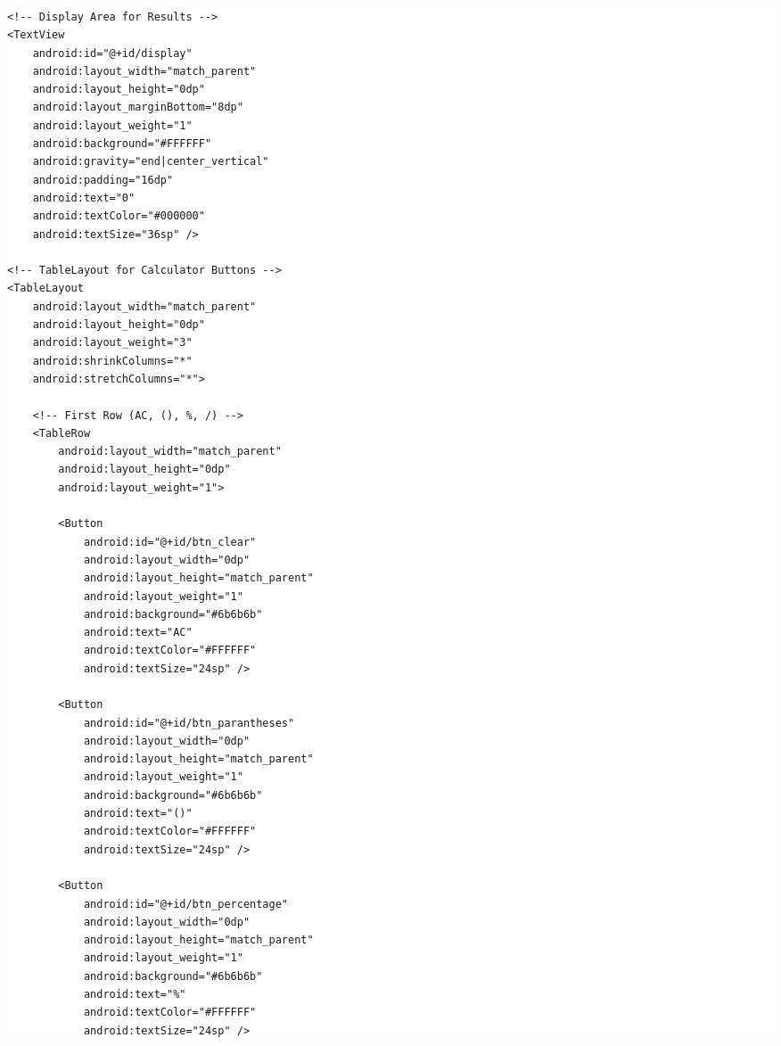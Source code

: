     <!-- Display Area for Results -->
    <TextView
        android:id="@+id/display"
        android:layout_width="match_parent"
        android:layout_height="0dp"
        android:layout_marginBottom="8dp"
        android:layout_weight="1"
        android:background="#FFFFFF"
        android:gravity="end|center_vertical"
        android:padding="16dp"
        android:text="0"
        android:textColor="#000000"
        android:textSize="36sp" />

    <!-- TableLayout for Calculator Buttons -->
    <TableLayout
        android:layout_width="match_parent"
        android:layout_height="0dp"
        android:layout_weight="3"
        android:shrinkColumns="*"
        android:stretchColumns="*">

        <!-- First Row (AC, (), %, /) -->
        <TableRow
            android:layout_width="match_parent"
            android:layout_height="0dp"
            android:layout_weight="1">

            <Button
                android:id="@+id/btn_clear"
                android:layout_width="0dp"
                android:layout_height="match_parent"
                android:layout_weight="1"
                android:background="#6b6b6b"
                android:text="AC"
                android:textColor="#FFFFFF"
                android:textSize="24sp" />

            <Button
                android:id="@+id/btn_parantheses"
                android:layout_width="0dp"
                android:layout_height="match_parent"
                android:layout_weight="1"
                android:background="#6b6b6b"
                android:text="()"
                android:textColor="#FFFFFF"
                android:textSize="24sp" />

            <Button
                android:id="@+id/btn_percentage"
                android:layout_width="0dp"
                android:layout_height="match_parent"
                android:layout_weight="1"
                android:background="#6b6b6b"
                android:text="%"
                android:textColor="#FFFFFF"
                android:textSize="24sp" />
